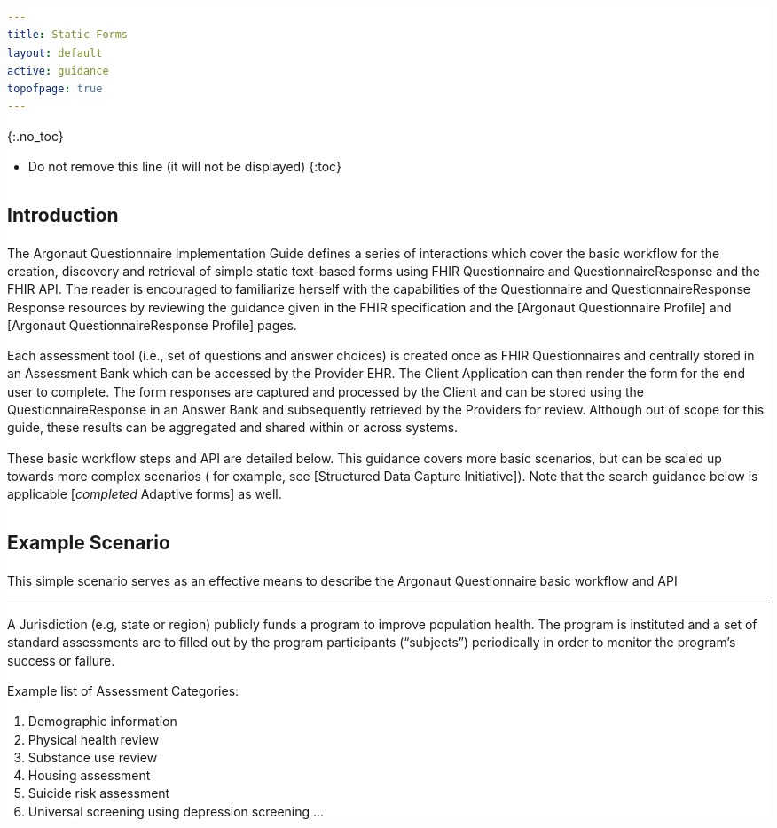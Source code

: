```yaml
---
title: Static Forms
layout: default
active: guidance
topofpage: true
---
```


{:.no_toc}



* Do not remove this line (it will not be displayed)
{:toc}

## Introduction

The Argonaut Questionnaire Implementation Guide defines a series of interactions which cover the basic workflow for the creation, discovery and retrieval of simple static text-based forms using FHIR Questionnaire and QuestionnaireResponse and the FHIR API.  The reader is encouraged to familiarize herself with the capabilities of the Questionnaire and QuestionnaireResponse Response resources by reviewing the guidance given in the FHIR specification and the [Argonaut Questionnaire Profile] and [Argonaut QuestionnaireResponse Profile] pages.

Each assessment tool (i.e., set of questions and answer choices) is created once as FHIR Questionnaires and centrally stored in an Assessment Bank which can be accessed by the Provider EHR. The Client Application can then render the form for the end user to complete.  The form responses are captured and processed by the Client and can be stored using the QuestionnaireResponse in an Answer Bank and subsequently retrieved by the Providers for review. Although out of scope for this guide, these results can be aggregated and shared within or across systems.

These basic workflow steps and API are detailed below. This guidance covers more basic scenarios, but can be scaled up towards more complex scenarios ( for example, see [Structured Data Capture Initiative]). Note that the search guidance below is applicable [*completed* Adaptive forms] as well.

## Example Scenario

This simple scenario serves as an effective means to describe the Argonaut Questionnaire basic workflow and API

---

A Jurisdiction (e.g, state or region) publicly funds a program to improve population health.  The program is instituted and a set of standard assessments are to filled out by the program participants (“subjects”) periodically in order to monitor the program’s success or failure.

Example list of Assessment Categories:

1. Demographic information
1. Physical health review
1. Substance use review
1. Housing assessment  
1. Suicide risk assessment  
1. Universal screening using depression screening
...
